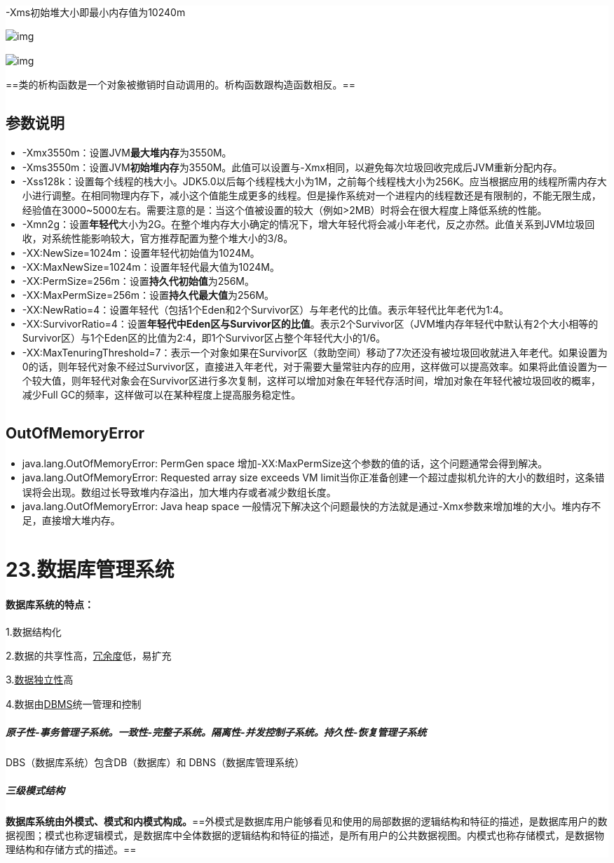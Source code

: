 -Xms初始堆大小即最小内存值为10240m

![img](/Users/jack/Desktop/md/images/5032673_1539139922699_59B2900AA03CB2182A51CDB520B535B6.png)

![img](/Users/jack/Desktop/md/images/6316247_1468250146658_4928035E95900B857798B54E569E5BCC.png)

==类的析构函数是一个对象被撤销时自动调用的。析构函数跟构造函数相反。==

## 参数说明

- -Xmx3550m：设置JVM**最大堆内存**为3550M。
- -Xms3550m：设置JVM**初始堆内存**为3550M。此值可以设置与-Xmx相同，以避免每次垃圾回收完成后JVM重新分配内存。
- -Xss128k：设置每个线程的栈大小。JDK5.0以后每个线程栈大小为1M，之前每个线程栈大小为256K。应当根据应用的线程所需内存大小进行调整。在相同物理内存下，减小这个值能生成更多的线程。但是操作系统对一个进程内的线程数还是有限制的，不能无限生成，经验值在3000~5000左右。需要注意的是：当这个值被设置的较大（例如>2MB）时将会在很大程度上降低系统的性能。
- -Xmn2g：设置**年轻代**大小为2G。在整个堆内存大小确定的情况下，增大年轻代将会减小年老代，反之亦然。此值关系到JVM垃圾回收，对系统性能影响较大，官方推荐配置为整个堆大小的3/8。
- -XX:NewSize=1024m：设置年轻代初始值为1024M。
- -XX:MaxNewSize=1024m：设置年轻代最大值为1024M。
- -XX:PermSize=256m：设置**持久代初始值**为256M。
- -XX:MaxPermSize=256m：设置**持久代最大值**为256M。
- -XX:NewRatio=4：设置年轻代（包括1个Eden和2个Survivor区）与年老代的比值。表示年轻代比年老代为1:4。
- -XX:SurvivorRatio=4：设置**年轻代中Eden区与Survivor区的比值**。表示2个Survivor区（JVM堆内存年轻代中默认有2个大小相等的Survivor区）与1个Eden区的比值为2:4，即1个Survivor区占整个年轻代大小的1/6。
- -XX:MaxTenuringThreshold=7：表示一个对象如果在Survivor区（救助空间）移动了7次还没有被垃圾回收就进入年老代。如果设置为0的话，则年轻代对象不经过Survivor区，直接进入年老代，对于需要大量常驻内存的应用，这样做可以提高效率。如果将此值设置为一个较大值，则年轻代对象会在Survivor区进行多次复制，这样可以增加对象在年轻代存活时间，增加对象在年轻代被垃圾回收的概率，减少Full GC的频率，这样做可以在某种程度上提高服务稳定性。

## OutOfMemoryError

- java.lang.OutOfMemoryError: PermGen space 增加-XX:MaxPermSize这个参数的值的话，这个问题通常会得到解决。
- java.lang.OutOfMemoryError: Requested array size exceeds VM limit当你正准备创建一个超过虚拟机允许的大小的数组时，这条错误将会出现。数组过长导致堆内存溢出，加大堆内存或者减少数组长度。
- java.lang.OutOfMemoryError: Java heap space 一般情况下解决这个问题最快的方法就是通过-Xmx参数来增加堆的大小。堆内存不足，直接增大堆内存。

# 23.数据库管理系统

#### 数据库系统的特点：

1.数据结构化

2.数据的共享性高，[冗余度](https://baike.baidu.com/item/%E5%86%97%E4%BD%99%E5%BA%A6/5555254)低，易扩充

3.[数据独立性](https://baike.baidu.com/item/%E6%95%B0%E6%8D%AE%E7%8B%AC%E7%AB%8B%E6%80%A7)高

4.数据由[DBMS](https://baike.baidu.com/item/DBMS)统一管理和控制

##### 原子性-事务管理子系统。一致性-完整子系统。隔离性-并发控制子系统。持久性-恢复管理子系统

DBS（数据库系统）包含DB（数据库）和 DBNS（数据库管理系统）

##### 三级模式结构

​	**数据库系统由外模式、模式和内模式构成。**==外模式是数据库用户能够看见和使用的局部数据的逻辑结构和特征的描述，是数据库用户的数据视图；模式也称逻辑模式，是数据库中全体数据的逻辑结构和特征的描述，是所有用户的公共数据视图。内模式也称存储模式，是数据物理结构和存储方式的描述。==
